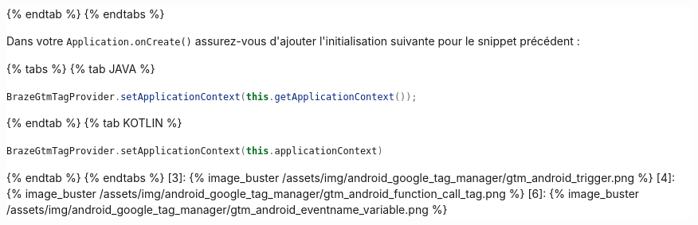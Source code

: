 {% endtab %}
{% endtabs %}

Dans votre `Application.onCreate()` assurez-vous d'ajouter l'initialisation suivante pour le snippet précédent :

{% tabs %}
{% tab JAVA %}

```java
BrazeGtmTagProvider.setApplicationContext(this.getApplicationContext());
```

{% endtab %}
{% tab KOTLIN %}

```kotlin
BrazeGtmTagProvider.setApplicationContext(this.applicationContext)
```

{% endtab %}
{% endtabs %}
[3]: {% image_buster /assets/img/android_google_tag_manager/gtm_android_trigger.png %} [4]: {% image_buster /assets/img/android_google_tag_manager/gtm_android_function_call_tag.png %} [6]: {% image_buster /assets/img/android_google_tag_manager/gtm_android_eventname_variable.png %}

[1]: {{site.baseurl}}/developer_guide/platform_integration_guides/android/initial_sdk_setup/android_sdk_integration
[2]: https://developers.google.com/tag-manager/android/v5/
[5]: https://tagmanager.google.com/
